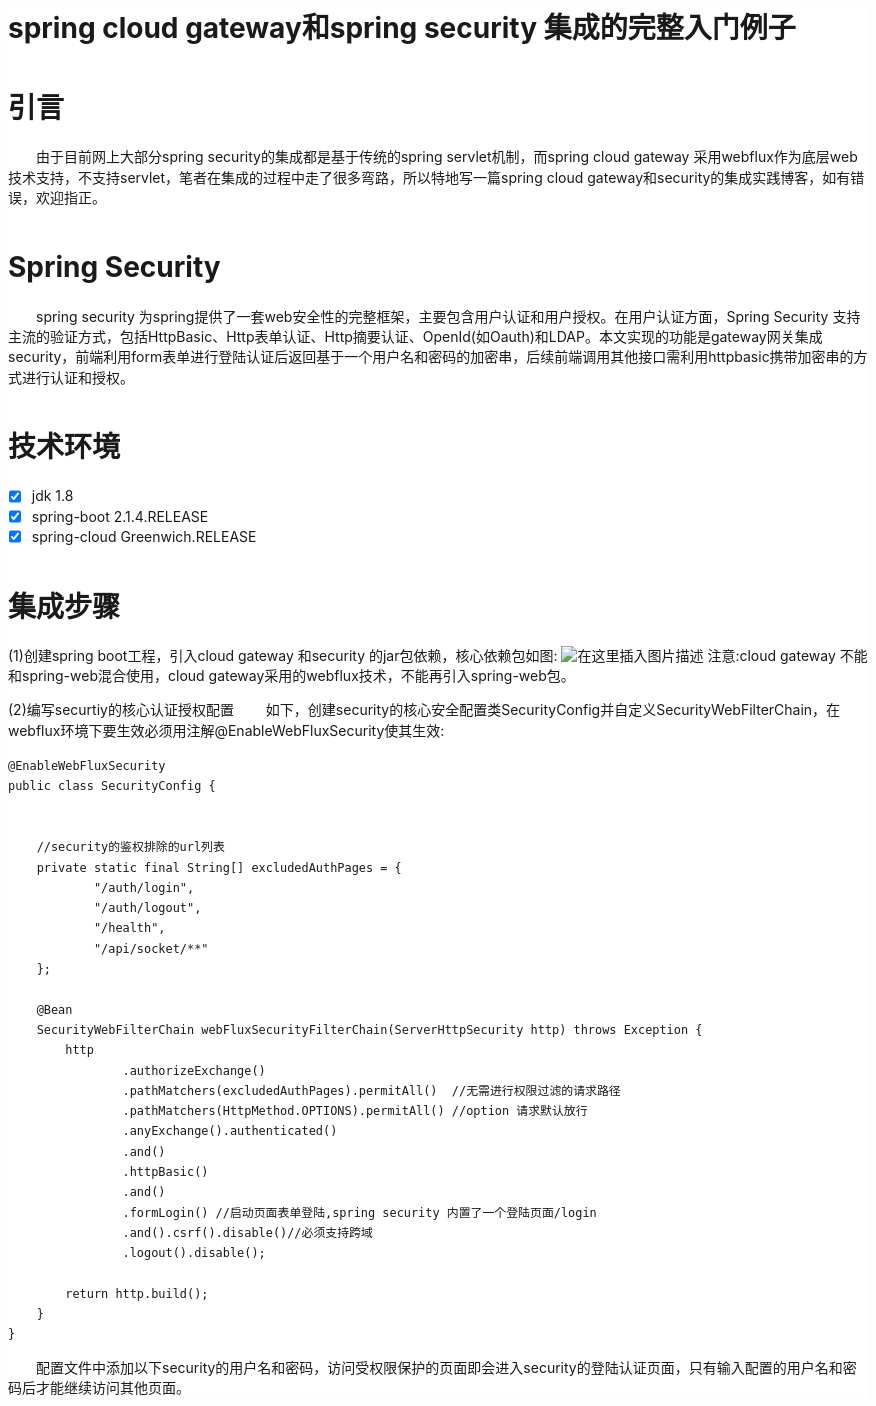 # spring cloud gateway和spring security 集成的完整入门例子
# 引言

&emsp;&emsp;由于目前网上大部分spring security的集成都是基于传统的spring servlet机制，而spring cloud gateway 采用webflux作为底层web技术支持，不支持servlet，笔者在集成的过程中走了很多弯路，所以特地写一篇spring cloud gateway和security的集成实践博客，如有错误，欢迎指正。
# Spring Security
&emsp;&emsp;spring security 为spring提供了一套web安全性的完整框架，主要包含用户认证和用户授权。在用户认证方面，Spring Security 支持主流的验证方式，包括HttpBasic、Http表单认证、Http摘要认证、OpenId(如Oauth)和LDAP。本文实现的功能是gateway网关集成security，前端利用form表单进行登陆认证后返回基于一个用户名和密码的加密串，后续前端调用其他接口需利用httpbasic携带加密串的方式进行认证和授权。
# 技术环境

 - [x] jdk 1.8
 - [x] spring-boot 2.1.4.RELEASE
 - [x] spring-cloud Greenwich.RELEASE
 
# 集成步骤
 (1)创建spring boot工程，引入cloud gateway 和security 的jar包依赖，核心依赖包如图:
![在这里插入图片描述](https://img-blog.csdnimg.cn/20190630160934692.png?x-oss-process=image/watermark,type_ZmFuZ3poZW5naGVpdGk,shadow_10,text_aHR0cHM6Ly9ibG9nLmNzZG4ubmV0L01vbmdvbGlhbldvbGY=,size_16,color_FFFFFF,t_70)
注意:cloud gateway 不能和spring-web混合使用，cloud gateway采用的webflux技术，不能再引入spring-web包。

(2)编写securtiy的核心认证授权配置
 &emsp;&emsp;如下，创建security的核心安全配置类SecurityConfig并自定义SecurityWebFilterChain，在webflux环境下要生效必须用注解@EnableWebFluxSecurity使其生效:
 

```
@EnableWebFluxSecurity
public class SecurityConfig {


    //security的鉴权排除的url列表
    private static final String[] excludedAuthPages = {
            "/auth/login",
            "/auth/logout",
            "/health",
            "/api/socket/**"
    };

    @Bean
    SecurityWebFilterChain webFluxSecurityFilterChain(ServerHttpSecurity http) throws Exception {
        http
                .authorizeExchange()
                .pathMatchers(excludedAuthPages).permitAll()  //无需进行权限过滤的请求路径
                .pathMatchers(HttpMethod.OPTIONS).permitAll() //option 请求默认放行
                .anyExchange().authenticated()
                .and()
                .httpBasic()
                .and()
                .formLogin() //启动页面表单登陆,spring security 内置了一个登陆页面/login
                .and().csrf().disable()//必须支持跨域
                .logout().disable();

        return http.build();
    }
}
```
&emsp;&emsp;配置文件中添加以下security的用户名和密码，访问受权限保护的页面即会进入security的登陆认证页面，只有输入配置的用户名和密码后才能继续访问其他页面。
